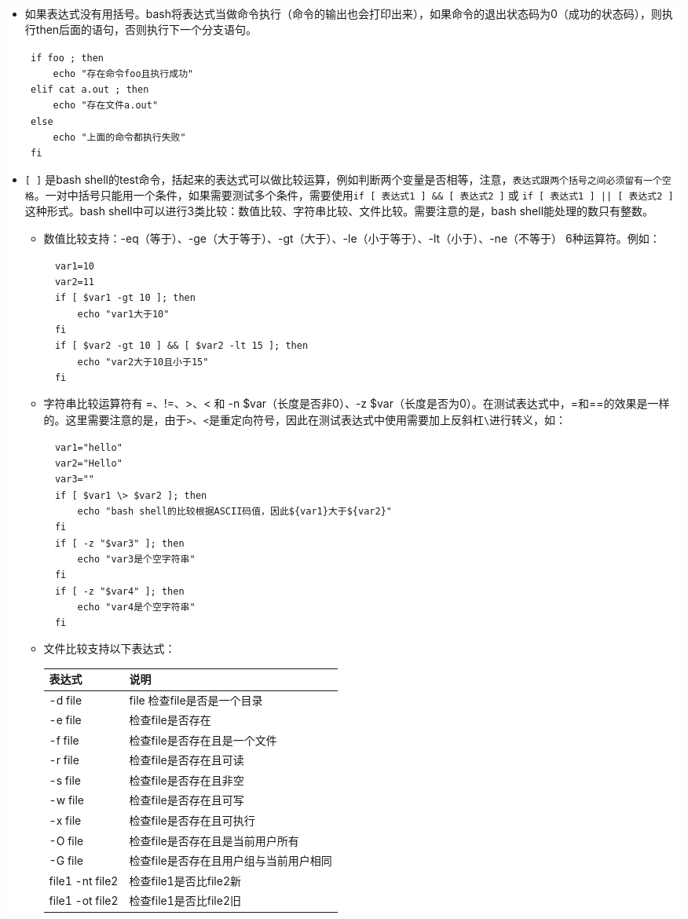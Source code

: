  * 如果表达式没有用括号。bash将表达式当做命令执行（命令的输出也会打印出来），如果命令的退出状态码为0（成功的状态码），则执行then后面的语句，否则执行下一个分支语句。
 
 		if foo ; then
			echo "存在命令foo且执行成功"
		elif cat a.out ; then
			echo "存在文件a.out"
		else
			echo "上面的命令都执行失败"
		fi
 
 * `[ ]` 是bash shell的test命令，括起来的表达式可以做比较运算，例如判断两个变量是否相等，注意，`表达式跟两个括号之间必须留有一个空格`。一对中括号只能用一个条件，如果需要测试多个条件，需要使用`if [ 表达式1 ] && [ 表达式2 ]` 或 `if [ 表达式1 ] || [ 表达式2 ]`这种形式。bash shell中可以进行3类比较：数值比较、字符串比较、文件比较。需要注意的是，bash shell能处理的数只有整数。
 	* 数值比较支持：-eq（等于）、-ge（大于等于）、-gt（大于）、-le（小于等于）、-lt（小于）、-ne（不等于） 6种运算符。例如：
 		
 			var1=10
			var2=11
			if [ $var1 -gt 10 ]; then
				echo "var1大于10"
			fi
			if [ $var2 -gt 10 ] && [ $var2 -lt 15 ]; then
				echo "var2大于10且小于15"
			fi
 	
 	* 字符串比较运算符有 =、!=、>、< 和 -n $var（长度是否非0）、-z $var（长度是否为0）。在测试表达式中，=和==的效果是一样的。这里需要注意的是，由于`>`、`<`是重定向符号，因此在测试表达式中使用需要加上反斜杠`\`进行转义，如：
 		 		
 		 	var1="hello"
			var2="Hello"
			var3=""
			if [ $var1 \> $var2 ]; then
				echo "bash shell的比较根据ASCII码值，因此${var1}大于${var2}"
			fi
			if [ -z "$var3" ]; then
				echo "var3是个空字符串"
			fi
			if [ -z "$var4" ]; then
				echo "var4是个空字符串"
			fi
					
 	* 文件比较支持以下表达式：
 	
		| 表达式           | 说明                              |
		| ----------------|-----------------------------------|
		| -d file         | file 检查file是否是一个目录          |
		| -e file         | 检查file是否存在                    |
		| -f file         | 检查file是否存在且是一个文件          |
		| -r file         | 检查file是否存在且可读               |
		| -s file         | 检查file是否存在且非空               |
		| -w file         | 检查file是否存在且可写               |
		| -x file         | 检查file是否存在且可执行             |
		| -O file         | 检查file是否存在且是当前用户所有       |
		| -G file         | 检查file是否存在且用户组与当前用户相同  |
		| file1 -nt file2 | 检查file1是否比file2新              |
		| file1 -ot file2 | 检查file1是否比file2旧              |
